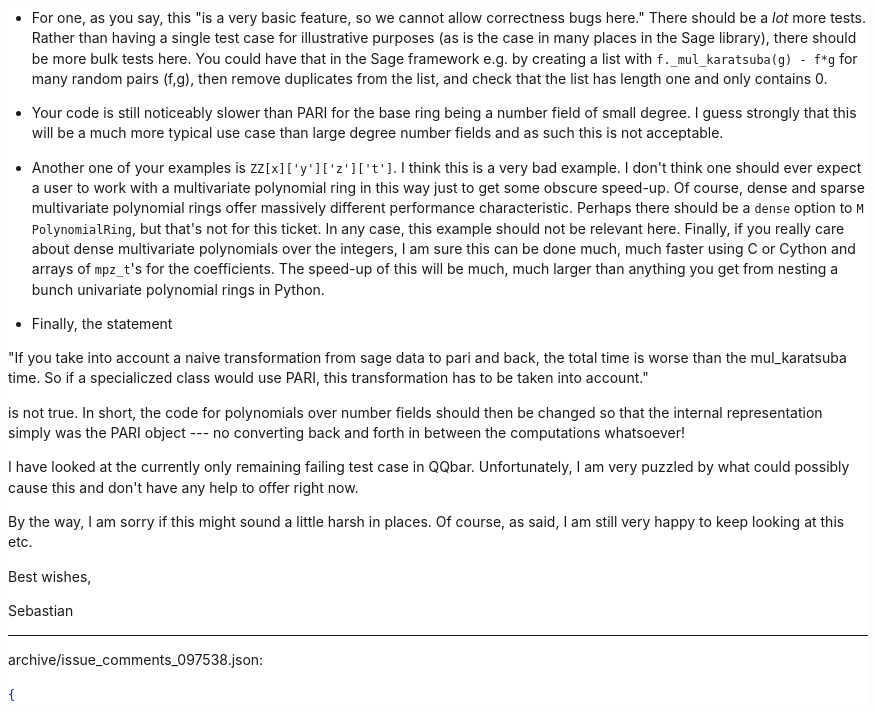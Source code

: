 - For one, as you say, this "is a very basic feature, so we cannot allow correctness bugs here."  There should be a *lot* more tests.  Rather than having a single test case for illustrative purposes (as is the case in many places in the Sage library), there should be more bulk tests here.  You could have that in the Sage framework e.g. by creating a list with ``f._mul_karatsuba(g) - f*g`` for many random pairs (f,g), then remove duplicates from the list, and check that the list has length one and only contains 0.

- Your code is still noticeably slower than PARI for the base ring being a number field of small degree.  I guess strongly that this will be a much more typical use case than large degree number fields and as such this is not acceptable.

- Another one of your examples is ``ZZ[x]['y']['z']['t']``.  I think this is a very bad example.  I don't think one should ever expect a user to work with a multivariate polynomial ring in this way just to get some obscure speed-up.  Of course, dense and sparse multivariate polynomial rings offer massively different performance characteristic.  Perhaps there should be a ``dense`` option to ``MPolynomialRing``, but that's not for this ticket.  In any case, this example should not be relevant here.  Finally, if you really care about dense multivariate polynomials over the integers, I am sure this can be done much, much faster using C or Cython and arrays of ``mpz_t``'s for the coefficients.  The speed-up of this will be much, much larger than anything you get from nesting a bunch univariate polynomial rings in Python.

- Finally, the statement

"If you take into account a naive transformation from sage data to pari and back, the total time is worse than the mul_karatsuba time. So if a specialiczed class would use PARI, this transformation has to be taken into account."

is not true.  In short, the code for polynomials over number fields should then be changed so that the internal representation simply was the PARI object --- no converting back and forth in between the computations whatsoever!

I have looked at the currently only remaining failing test case in QQbar.  Unfortunately, I am very puzzled by what could possibly cause this and don't have any help to offer right now.

By the way, I am sorry if this might sound a little harsh in places.  Of course, as said, I am still very happy to keep looking at this etc.

Best wishes,

Sebastian



---

archive/issue_comments_097538.json:
```json
{
```
